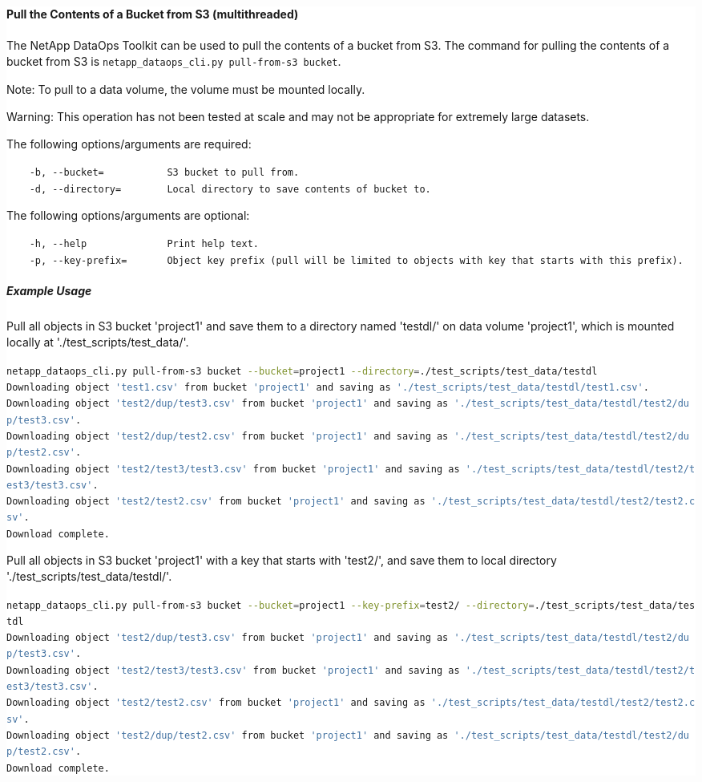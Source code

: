<a name="cli-pull-from-s3-bucket"></a>

#### Pull the Contents of a Bucket from S3 (multithreaded)

The NetApp DataOps Toolkit can be used to pull the contents of a bucket from S3. The command for pulling the contents of a bucket from S3 is `netapp_dataops_cli.py pull-from-s3 bucket`.

Note: To pull to a data volume, the volume must be mounted locally.

Warning: This operation has not been tested at scale and may not be appropriate for extremely large datasets.

The following options/arguments are required:

```
    -b, --bucket=           S3 bucket to pull from.
    -d, --directory=        Local directory to save contents of bucket to.
```

The following options/arguments are optional:

```
    -h, --help              Print help text.
    -p, --key-prefix=       Object key prefix (pull will be limited to objects with key that starts with this prefix).
```

##### Example Usage

Pull all objects in S3 bucket 'project1' and save them to a directory named 'testdl/' on data volume 'project1', which is mounted locally at './test_scripts/test_data/'.

```sh
netapp_dataops_cli.py pull-from-s3 bucket --bucket=project1 --directory=./test_scripts/test_data/testdl
Downloading object 'test1.csv' from bucket 'project1' and saving as './test_scripts/test_data/testdl/test1.csv'.
Downloading object 'test2/dup/test3.csv' from bucket 'project1' and saving as './test_scripts/test_data/testdl/test2/dup/test3.csv'.
Downloading object 'test2/dup/test2.csv' from bucket 'project1' and saving as './test_scripts/test_data/testdl/test2/dup/test2.csv'.
Downloading object 'test2/test3/test3.csv' from bucket 'project1' and saving as './test_scripts/test_data/testdl/test2/test3/test3.csv'.
Downloading object 'test2/test2.csv' from bucket 'project1' and saving as './test_scripts/test_data/testdl/test2/test2.csv'.
Download complete.
```

Pull all objects in S3 bucket 'project1' with a key that starts with 'test2/', and save them to local directory './test_scripts/test_data/testdl/'.

```sh
netapp_dataops_cli.py pull-from-s3 bucket --bucket=project1 --key-prefix=test2/ --directory=./test_scripts/test_data/testdl
Downloading object 'test2/dup/test3.csv' from bucket 'project1' and saving as './test_scripts/test_data/testdl/test2/dup/test3.csv'.
Downloading object 'test2/test3/test3.csv' from bucket 'project1' and saving as './test_scripts/test_data/testdl/test2/test3/test3.csv'.
Downloading object 'test2/test2.csv' from bucket 'project1' and saving as './test_scripts/test_data/testdl/test2/test2.csv'.
Downloading object 'test2/dup/test2.csv' from bucket 'project1' and saving as './test_scripts/test_data/testdl/test2/dup/test2.csv'.
Download complete.
```
